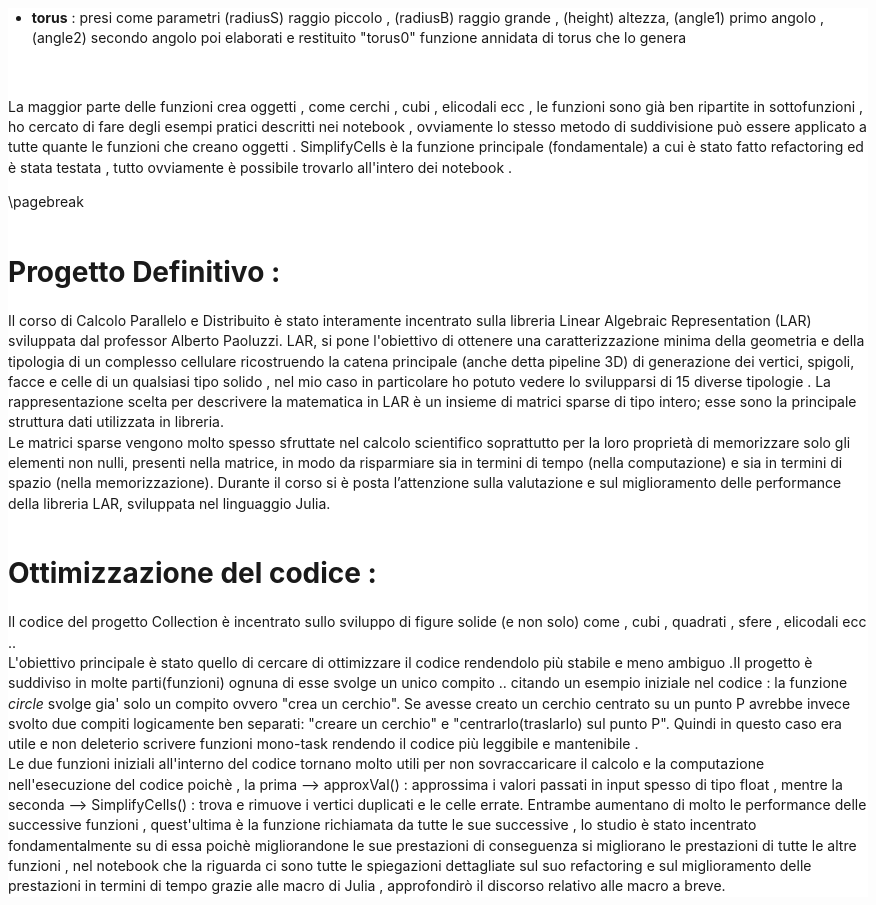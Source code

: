 - **torus** : presi come parametri (radiusS) raggio piccolo , (radiusB) raggio grande , (height) altezza,  (angle1) primo angolo , (angle2) secondo angolo poi elaborati e restituito "torus0" funzione annidata di torus che lo genera  

<br>




La maggior parte delle funzioni crea oggetti , come cerchi , cubi , elicodali ecc , le funzioni sono già ben ripartite in sottofunzioni , ho cercato di fare degli esempi pratici descritti nei notebook , ovviamente lo stesso metodo di suddivisione può essere applicato a tutte quante le funzioni che creano oggetti . SimplifyCells è la funzione principale (fondamentale) a cui è stato fatto refactoring ed è stata testata , tutto ovviamente è possibile trovarlo all'intero dei notebook .

\pagebreak

# Progetto Definitivo :

Il corso di Calcolo Parallelo e Distribuito è stato interamente incentrato sulla libreria Linear Algebraic Representation (LAR) sviluppata dal professor Alberto Paoluzzi.
LAR, si pone l'obiettivo di ottenere una caratterizzazione minima della geometria e
della tipologia di un complesso cellulare ricostruendo la catena principale (anche detta
pipeline 3D) di generazione dei vertici, spigoli, facce e celle di un qualsiasi tipo solido , nel mio caso in particolare ho potuto vedere lo svilupparsi di 15 diverse tipologie .
La rappresentazione scelta per descrivere la matematica in LAR è un insieme di matrici
sparse di tipo intero; esse sono la principale struttura dati utilizzata
in libreria.  
Le matrici sparse vengono molto spesso sfruttate nel calcolo scientifico
soprattutto per la loro proprietà di memorizzare solo gli elementi non nulli, presenti nella
matrice, in modo da risparmiare sia in termini di tempo (nella computazione) e sia in
termini di spazio (nella memorizzazione).
Durante il corso si è posta l’attenzione sulla valutazione e sul miglioramento delle performance della libreria LAR, sviluppata nel linguaggio Julia.

# Ottimizzazione del codice :

Il codice del progetto Collection è incentrato sullo sviluppo di figure solide (e non solo) come , cubi , quadrati , sfere , elicodali ecc ..  
L'obiettivo principale è stato quello di cercare di ottimizzare il codice rendendolo più stabile e meno ambiguo .Il progetto è suddiviso in molte parti(funzioni) ognuna di esse svolge un unico compito .. citando un esempio iniziale nel codice :   la funzione _circle_ svolge gia' solo un compito ovvero "crea un cerchio". Se avesse creato un cerchio centrato su un punto P avrebbe invece svolto due compiti logicamente ben separati: "creare un cerchio" e "centrarlo(traslarlo) sul punto P". Quindi in questo caso era utile e non deleterio scrivere funzioni mono-task rendendo il codice più leggibile e mantenibile .  
Le due funzioni iniziali all'interno del codice tornano molto utili per non sovraccaricare il calcolo e la computazione nell'esecuzione del codice poichè , la prima --> approxVal() : approssima i valori passati in input spesso di tipo float , mentre la seconda --> SimplifyCells() : trova e rimuove i vertici duplicati e le celle errate. Entrambe aumentano di molto le performance delle successive funzioni , quest'ultima è la funzione richiamata da tutte le sue successive , lo studio è stato incentrato fondamentalmente su di essa poichè migliorandone le sue prestazioni di conseguenza si migliorano le prestazioni di tutte le altre funzioni , nel notebook che la riguarda ci sono tutte le spiegazioni dettagliate sul suo refactoring e sul miglioramento delle prestazioni in termini di tempo grazie alle macro di Julia , approfondirò il discorso relativo alle macro a breve.
